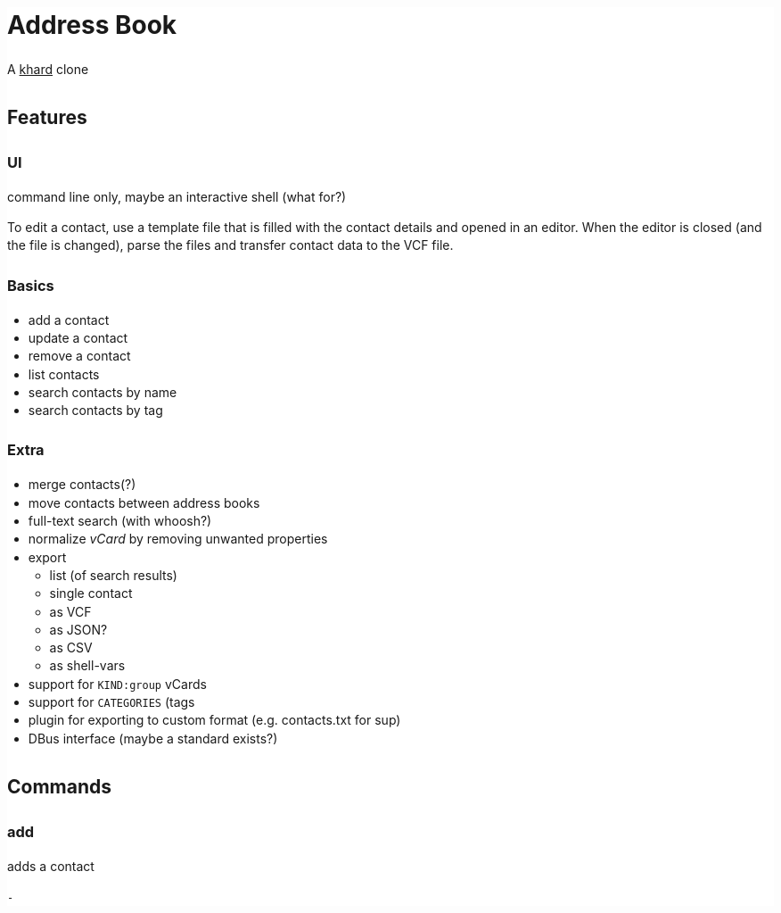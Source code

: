 # Address Book
A [khard](https://github.com/scheibler/khard/) clone

## Features


### UI
command line only,
maybe an interactive shell (what for?)

To edit a contact, use a template file that is filled with the contact details
and opened in an editor.
When the editor is closed (and the file is changed), parse the files and
transfer contact data to the VCF file.


### Basics
* add a contact
* update a contact
* remove a contact
* list contacts
* search contacts by name
* search contacts by tag


### Extra
* merge contacts(?)
* move contacts between address books
* full-text search (with whoosh?)
* normalize *vCard* by removing unwanted properties
* export
    * list (of search results)
    * single contact
    * as VCF
    * as JSON?
    * as CSV
    * as shell-vars
* support for `KIND:group` vCards
* support for `CATEGORIES` (tags
* plugin for exporting to custom format
(e.g. contacts.txt for sup)
* DBus interface (maybe a standard exists?)


## Commands


### add
adds a contact
```
-
```

